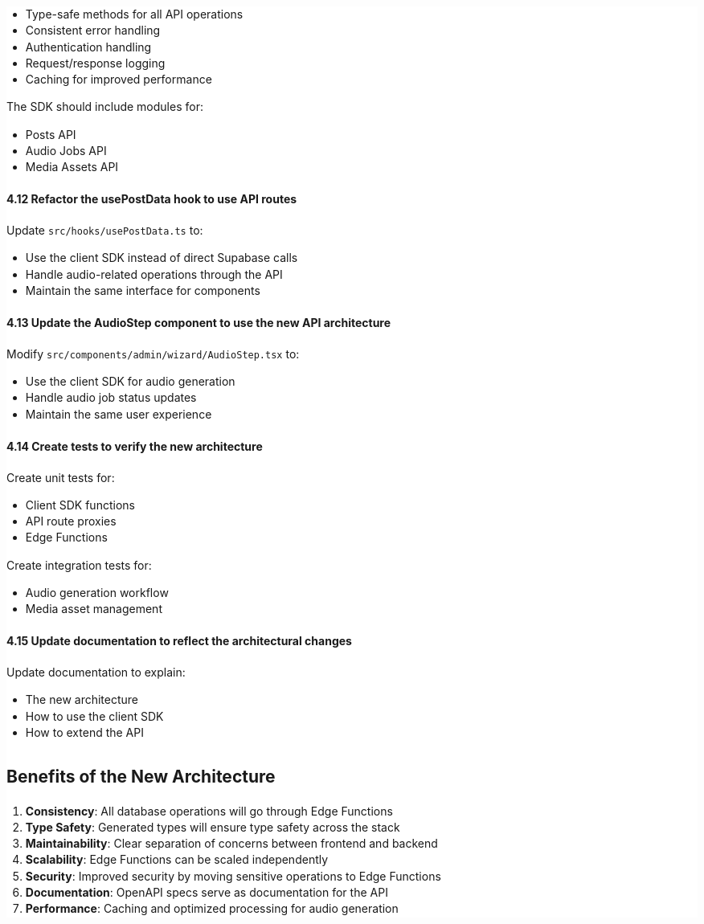 - Type-safe methods for all API operations
- Consistent error handling
- Authentication handling
- Request/response logging
- Caching for improved performance

The SDK should include modules for:
- Posts API
- Audio Jobs API
- Media Assets API

#### 4.12 Refactor the usePostData hook to use API routes

Update `src/hooks/usePostData.ts` to:

- Use the client SDK instead of direct Supabase calls
- Handle audio-related operations through the API
- Maintain the same interface for components

#### 4.13 Update the AudioStep component to use the new API architecture

Modify `src/components/admin/wizard/AudioStep.tsx` to:

- Use the client SDK for audio generation
- Handle audio job status updates
- Maintain the same user experience

#### 4.14 Create tests to verify the new architecture

Create unit tests for:
- Client SDK functions
- API route proxies
- Edge Functions

Create integration tests for:
- Audio generation workflow
- Media asset management

#### 4.15 Update documentation to reflect the architectural changes

Update documentation to explain:
- The new architecture
- How to use the client SDK
- How to extend the API

## Benefits of the New Architecture

1. **Consistency**: All database operations will go through Edge Functions
2. **Type Safety**: Generated types will ensure type safety across the stack
3. **Maintainability**: Clear separation of concerns between frontend and backend
4. **Scalability**: Edge Functions can be scaled independently
5. **Security**: Improved security by moving sensitive operations to Edge Functions
6. **Documentation**: OpenAPI specs serve as documentation for the API
7. **Performance**: Caching and optimized processing for audio generation
